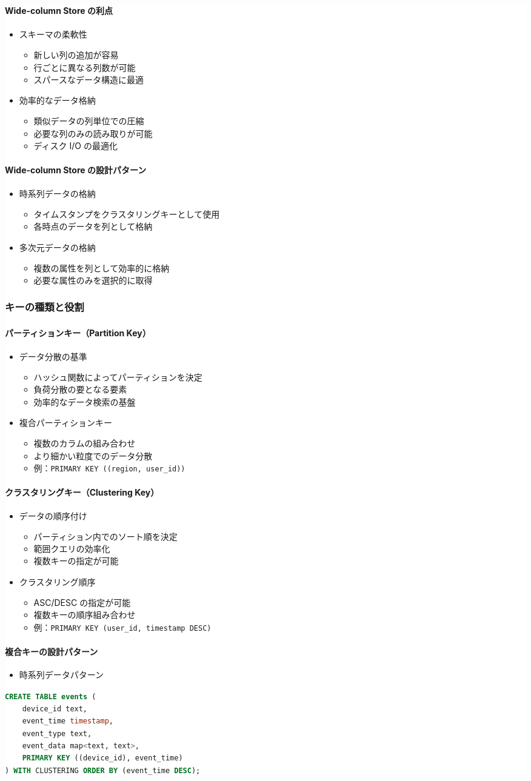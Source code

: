 #### Wide-column Store の利点

- スキーマの柔軟性

  - 新しい列の追加が容易
  - 行ごとに異なる列数が可能
  - スパースなデータ構造に最適

- 効率的なデータ格納
  - 類似データの列単位での圧縮
  - 必要な列のみの読み取りが可能
  - ディスク I/O の最適化

#### Wide-column Store の設計パターン

- 時系列データの格納

  - タイムスタンプをクラスタリングキーとして使用
  - 各時点のデータを列として格納

- 多次元データの格納
  - 複数の属性を列として効率的に格納
  - 必要な属性のみを選択的に取得

### キーの種類と役割

#### パーティションキー（Partition Key）

- データ分散の基準

  - ハッシュ関数によってパーティションを決定
  - 負荷分散の要となる要素
  - 効率的なデータ検索の基盤

- 複合パーティションキー
  - 複数のカラムの組み合わせ
  - より細かい粒度でのデータ分散
  - 例：`PRIMARY KEY ((region, user_id))`

#### クラスタリングキー（Clustering Key）

- データの順序付け

  - パーティション内でのソート順を決定
  - 範囲クエリの効率化
  - 複数キーの指定が可能

- クラスタリング順序
  - ASC/DESC の指定が可能
  - 複数キーの順序組み合わせ
  - 例：`PRIMARY KEY (user_id, timestamp DESC)`

#### 複合キーの設計パターン

- 時系列データパターン

```sql
CREATE TABLE events (
    device_id text,
    event_time timestamp,
    event_type text,
    event_data map<text, text>,
    PRIMARY KEY ((device_id), event_time)
) WITH CLUSTERING ORDER BY (event_time DESC);
```
